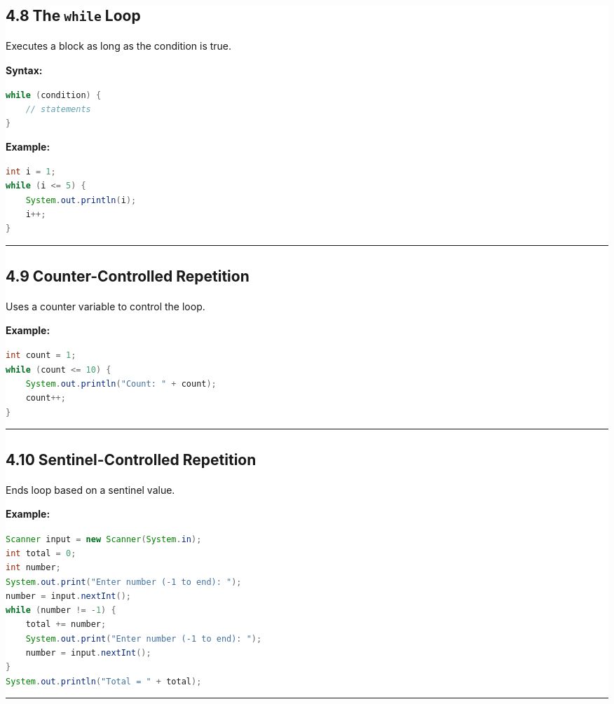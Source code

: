 
## 4.8 The `while` Loop
Executes a block as long as the condition is true.

**Syntax:**
```java
while (condition) {
    // statements
}
```

**Example:**
```java
int i = 1;
while (i <= 5) {
    System.out.println(i);
    i++;
}
```

---

## 4.9 Counter-Controlled Repetition
Uses a counter variable to control the loop.

**Example:**
```java
int count = 1;
while (count <= 10) {
    System.out.println("Count: " + count);
    count++;
}
```

---

## 4.10 Sentinel-Controlled Repetition
Ends loop based on a sentinel value.

**Example:**
```java
Scanner input = new Scanner(System.in);
int total = 0;
int number;
System.out.print("Enter number (-1 to end): ");
number = input.nextInt();
while (number != -1) {
    total += number;
    System.out.print("Enter number (-1 to end): ");
    number = input.nextInt();
}
System.out.println("Total = " + total);
```

---